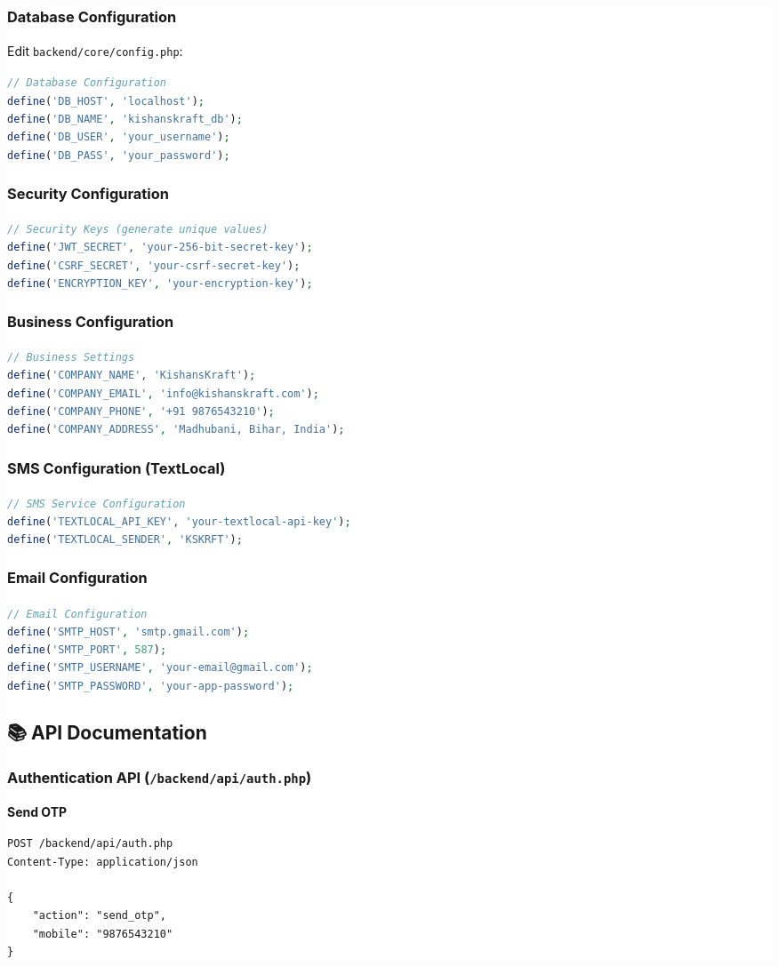 ### Database Configuration
Edit `backend/core/config.php`:

```php
// Database Configuration
define('DB_HOST', 'localhost');
define('DB_NAME', 'kishanskraft_db');
define('DB_USER', 'your_username');
define('DB_PASS', 'your_password');
```

### Security Configuration
```php
// Security Keys (generate unique values)
define('JWT_SECRET', 'your-256-bit-secret-key');
define('CSRF_SECRET', 'your-csrf-secret-key');
define('ENCRYPTION_KEY', 'your-encryption-key');
```

### Business Configuration
```php
// Business Settings
define('COMPANY_NAME', 'KishansKraft');
define('COMPANY_EMAIL', 'info@kishanskraft.com');
define('COMPANY_PHONE', '+91 9876543210');
define('COMPANY_ADDRESS', 'Madhubani, Bihar, India');
```

### SMS Configuration (TextLocal)
```php
// SMS Service Configuration
define('TEXTLOCAL_API_KEY', 'your-textlocal-api-key');
define('TEXTLOCAL_SENDER', 'KSKRFT');
```

### Email Configuration
```php
// Email Configuration
define('SMTP_HOST', 'smtp.gmail.com');
define('SMTP_PORT', 587);
define('SMTP_USERNAME', 'your-email@gmail.com');
define('SMTP_PASSWORD', 'your-app-password');
```

## 📚 API Documentation

### Authentication API (`/backend/api/auth.php`)

**Send OTP**
```http
POST /backend/api/auth.php
Content-Type: application/json

{
    "action": "send_otp",
    "mobile": "9876543210"
}
```

